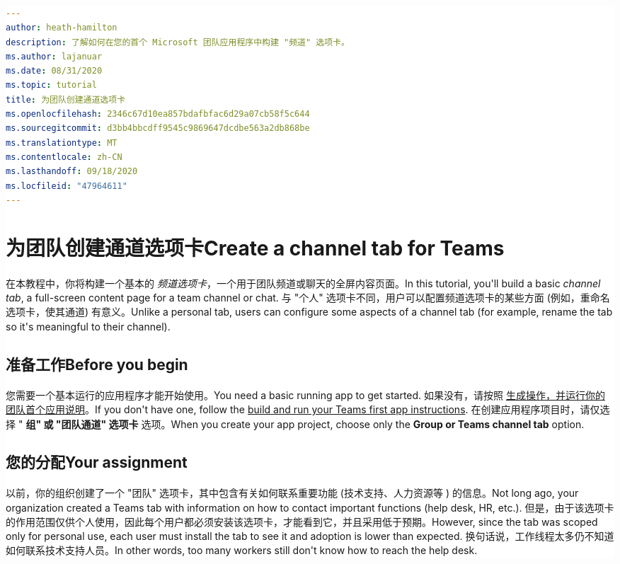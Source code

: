 ```yaml
---
author: heath-hamilton
description: 了解如何在您的首个 Microsoft 团队应用程序中构建 "频道" 选项卡。
ms.author: lajanuar
ms.date: 08/31/2020
ms.topic: tutorial
title: 为团队创建通道选项卡
ms.openlocfilehash: 2346c67d10ea857bdafbfac6d29a07cb58f5c644
ms.sourcegitcommit: d3bb4bbcdff9545c9869647dcdbe563a2db868be
ms.translationtype: MT
ms.contentlocale: zh-CN
ms.lasthandoff: 09/18/2020
ms.locfileid: "47964611"
---
```

# <a name="create-a-channel-tab-for-teams"></a><span data-ttu-id="9c872-103">为团队创建通道选项卡</span><span class="sxs-lookup"><span data-stu-id="9c872-103">Create a channel tab for Teams</span></span>

<span data-ttu-id="9c872-104">在本教程中，你将构建一个基本的 *频道选项卡*，一个用于团队频道或聊天的全屏内容页面。</span><span class="sxs-lookup"><span data-stu-id="9c872-104">In this tutorial, you'll build a basic *channel tab*, a full-screen content page for a team channel or chat.</span></span> <span data-ttu-id="9c872-105">与 "个人" 选项卡不同，用户可以配置频道选项卡的某些方面 (例如，重命名选项卡，使其通道) 有意义。</span><span class="sxs-lookup"><span data-stu-id="9c872-105">Unlike a personal tab, users can configure some aspects of a channel tab (for example, rename the tab so it's meaningful to their channel).</span></span>

## <a name="before-you-begin"></a><span data-ttu-id="9c872-106">准备工作</span><span class="sxs-lookup"><span data-stu-id="9c872-106">Before you begin</span></span>

<span data-ttu-id="9c872-107">您需要一个基本运行的应用程序才能开始使用。</span><span class="sxs-lookup"><span data-stu-id="9c872-107">You need a basic running app to get started.</span></span> <span data-ttu-id="9c872-108">如果没有，请按照 [生成操作，并运行你的团队首个应用说明](../build-your-first-app/build-and-run.md)。</span><span class="sxs-lookup"><span data-stu-id="9c872-108">If you don't have one, follow the [build and run your Teams first app instructions](../build-your-first-app/build-and-run.md).</span></span> <span data-ttu-id="9c872-109">在创建应用程序项目时，请仅选择 " **组" 或 "团队通道" 选项卡** 选项。</span><span class="sxs-lookup"><span data-stu-id="9c872-109">When you create your app project, choose only the **Group or Teams channel tab** option.</span></span>

## <a name="your-assignment"></a><span data-ttu-id="9c872-110">您的分配</span><span class="sxs-lookup"><span data-stu-id="9c872-110">Your assignment</span></span>

<span data-ttu-id="9c872-111">以前，你的组织创建了一个 "团队" 选项卡，其中包含有关如何联系重要功能 (技术支持、人力资源等 ) 的信息。</span><span class="sxs-lookup"><span data-stu-id="9c872-111">Not long ago, your organization created a Teams tab with information on how to contact important functions (help desk, HR, etc.).</span></span> <span data-ttu-id="9c872-112">但是，由于该选项卡的作用范围仅供个人使用，因此每个用户都必须安装该选项卡，才能看到它，并且采用低于预期。</span><span class="sxs-lookup"><span data-stu-id="9c872-112">However, since the tab was scoped only for personal use, each user must install the tab to see it and adoption is lower than expected.</span></span> <span data-ttu-id="9c872-113">换句话说，工作线程太多仍不知道如何联系技术支持人员。</span><span class="sxs-lookup"><span data-stu-id="9c872-113">In other words, too many workers still don't know how to reach the help desk.</span></span>

